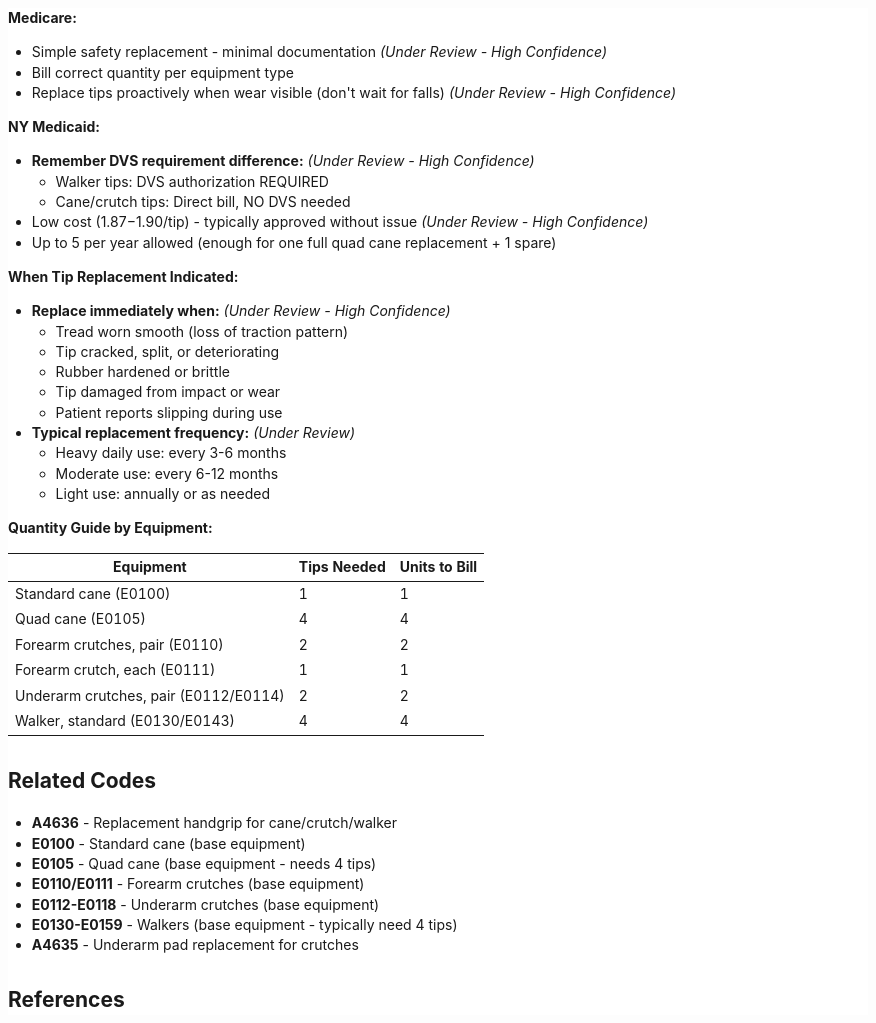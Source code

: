 **Medicare:**
- Simple safety replacement - minimal documentation *(Under Review - High Confidence)*
- Bill correct quantity per equipment type
- Replace tips proactively when wear visible (don't wait for falls) *(Under Review - High Confidence)*

**NY Medicaid:**
- **Remember DVS requirement difference:** *(Under Review - High Confidence)*
  - Walker tips: DVS authorization REQUIRED
  - Cane/crutch tips: Direct bill, NO DVS needed
- Low cost ($1.87-$1.90/tip) - typically approved without issue *(Under Review - High Confidence)*
- Up to 5 per year allowed (enough for one full quad cane replacement + 1 spare)

**When Tip Replacement Indicated:**
- **Replace immediately when:** *(Under Review - High Confidence)*
  - Tread worn smooth (loss of traction pattern)
  - Tip cracked, split, or deteriorating
  - Rubber hardened or brittle
  - Tip damaged from impact or wear
  - Patient reports slipping during use
- **Typical replacement frequency:** *(Under Review)*
  - Heavy daily use: every 3-6 months
  - Moderate use: every 6-12 months
  - Light use: annually or as needed

**Quantity Guide by Equipment:**

| Equipment | Tips Needed | Units to Bill |
|-----------|-------------|---------------|
| Standard cane (E0100) | 1 | 1 |
| Quad cane (E0105) | 4 | 4 |
| Forearm crutches, pair (E0110) | 2 | 2 |
| Forearm crutch, each (E0111) | 1 | 1 |
| Underarm crutches, pair (E0112/E0114) | 2 | 2 |
| Walker, standard (E0130/E0143) | 4 | 4 |

## Related Codes

- **A4636** - Replacement handgrip for cane/crutch/walker
- **E0100** - Standard cane (base equipment)
- **E0105** - Quad cane (base equipment - needs 4 tips)
- **E0110/E0111** - Forearm crutches (base equipment)
- **E0112-E0118** - Underarm crutches (base equipment)
- **E0130-E0159** - Walkers (base equipment - typically need 4 tips)
- **A4635** - Underarm pad replacement for crutches

## References
